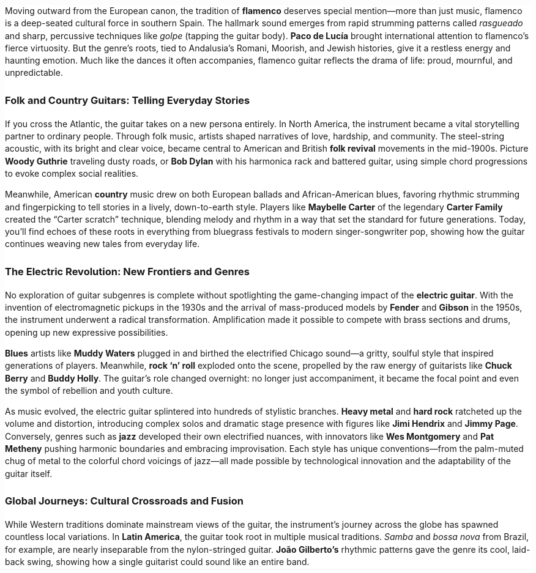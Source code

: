 Moving outward from the European canon, the tradition of **flamenco** deserves special mention—more
than just music, flamenco is a deep-seated cultural force in southern Spain. The hallmark sound
emerges from rapid strumming patterns called _rasgueado_ and sharp, percussive techniques like
_golpe_ (tapping the guitar body). **Paco de Lucía** brought international attention to flamenco’s
fierce virtuosity. But the genre’s roots, tied to Andalusia’s Romani, Moorish, and Jewish histories,
give it a restless energy and haunting emotion. Much like the dances it often accompanies, flamenco
guitar reflects the drama of life: proud, mournful, and unpredictable.

### Folk and Country Guitars: Telling Everyday Stories

If you cross the Atlantic, the guitar takes on a new persona entirely. In North America, the
instrument became a vital storytelling partner to ordinary people. Through folk music, artists
shaped narratives of love, hardship, and community. The steel-string acoustic, with its bright and
clear voice, became central to American and British **folk revival** movements in the mid-1900s.
Picture **Woody Guthrie** traveling dusty roads, or **Bob Dylan** with his harmonica rack and
battered guitar, using simple chord progressions to evoke complex social realities.

Meanwhile, American **country** music drew on both European ballads and African-American blues,
favoring rhythmic strumming and fingerpicking to tell stories in a lively, down-to-earth style.
Players like **Maybelle Carter** of the legendary **Carter Family** created the “Carter scratch”
technique, blending melody and rhythm in a way that set the standard for future generations. Today,
you’ll find echoes of these roots in everything from bluegrass festivals to modern singer-songwriter
pop, showing how the guitar continues weaving new tales from everyday life.

### The Electric Revolution: New Frontiers and Genres

No exploration of guitar subgenres is complete without spotlighting the game-changing impact of the
**electric guitar**. With the invention of electromagnetic pickups in the 1930s and the arrival of
mass-produced models by **Fender** and **Gibson** in the 1950s, the instrument underwent a radical
transformation. Amplification made it possible to compete with brass sections and drums, opening up
new expressive possibilities.

**Blues** artists like **Muddy Waters** plugged in and birthed the electrified Chicago sound—a
gritty, soulful style that inspired generations of players. Meanwhile, **rock ‘n’ roll** exploded
onto the scene, propelled by the raw energy of guitarists like **Chuck Berry** and **Buddy Holly**.
The guitar’s role changed overnight: no longer just accompaniment, it became the focal point and
even the symbol of rebellion and youth culture.

As music evolved, the electric guitar splintered into hundreds of stylistic branches. **Heavy
metal** and **hard rock** ratcheted up the volume and distortion, introducing complex solos and
dramatic stage presence with figures like **Jimi Hendrix** and **Jimmy Page**. Conversely, genres
such as **jazz** developed their own electrified nuances, with innovators like **Wes Montgomery**
and **Pat Metheny** pushing harmonic boundaries and embracing improvisation. Each style has unique
conventions—from the palm-muted chug of metal to the colorful chord voicings of jazz—all made
possible by technological innovation and the adaptability of the guitar itself.

### Global Journeys: Cultural Crossroads and Fusion

While Western traditions dominate mainstream views of the guitar, the instrument’s journey across
the globe has spawned countless local variations. In **Latin America**, the guitar took root in
multiple musical traditions. _Samba_ and _bossa nova_ from Brazil, for example, are nearly
inseparable from the nylon-stringed guitar. **João Gilberto’s** rhythmic patterns gave the genre its
cool, laid-back swing, showing how a single guitarist could sound like an entire band.
